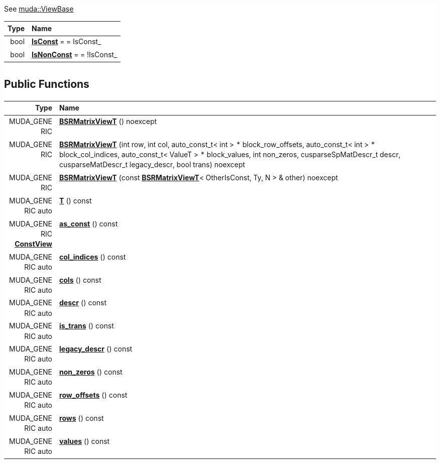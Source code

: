 See [muda::ViewBase](classmuda_1_1_view_base.md)

| Type | Name |
| ---: | :--- |
|  bool | [**IsConst**](classmuda_1_1_view_base.md#variable-isconst)   = = IsConst\_<br> |
|  bool | [**IsNonConst**](classmuda_1_1_view_base.md#variable-isnonconst)   = = !IsConst\_<br> |


























## Public Functions

| Type | Name |
| ---: | :--- |
|  MUDA\_GENERIC | [**BSRMatrixViewT**](#function-bsrmatrixviewt-24) () noexcept<br> |
|  MUDA\_GENERIC | [**BSRMatrixViewT**](#function-bsrmatrixviewt-34) (int row, int col, auto\_const\_t&lt; int &gt; \* block\_row\_offsets, auto\_const\_t&lt; int &gt; \* block\_col\_indices, auto\_const\_t&lt; ValueT &gt; \* block\_values, int non\_zeros, cusparseSpMatDescr\_t descr, cusparseMatDescr\_t legacy\_descr, bool trans) noexcept<br> |
|  MUDA\_GENERIC | [**BSRMatrixViewT**](#function-bsrmatrixviewt-44) (const [**BSRMatrixViewT**](classmuda_1_1_b_s_r_matrix_view_t.md)&lt; OtherIsConst, Ty, N &gt; & other) noexcept<br> |
|  MUDA\_GENERIC auto | [**T**](#function-t) () const<br> |
|  MUDA\_GENERIC [**ConstView**](classmuda_1_1_b_s_r_matrix_view_t.md) | [**as\_const**](#function-as_const) () const<br> |
|  MUDA\_GENERIC auto | [**col\_indices**](#function-col_indices) () const<br> |
|  MUDA\_GENERIC auto | [**cols**](#function-cols) () const<br> |
|  MUDA\_GENERIC auto | [**descr**](#function-descr) () const<br> |
|  MUDA\_GENERIC auto | [**is\_trans**](#function-is_trans) () const<br> |
|  MUDA\_GENERIC auto | [**legacy\_descr**](#function-legacy_descr) () const<br> |
|  MUDA\_GENERIC auto | [**non\_zeros**](#function-non_zeros) () const<br> |
|  MUDA\_GENERIC auto | [**row\_offsets**](#function-row_offsets) () const<br> |
|  MUDA\_GENERIC auto | [**rows**](#function-rows) () const<br> |
|  MUDA\_GENERIC auto | [**values**](#function-values) () const<br> |

